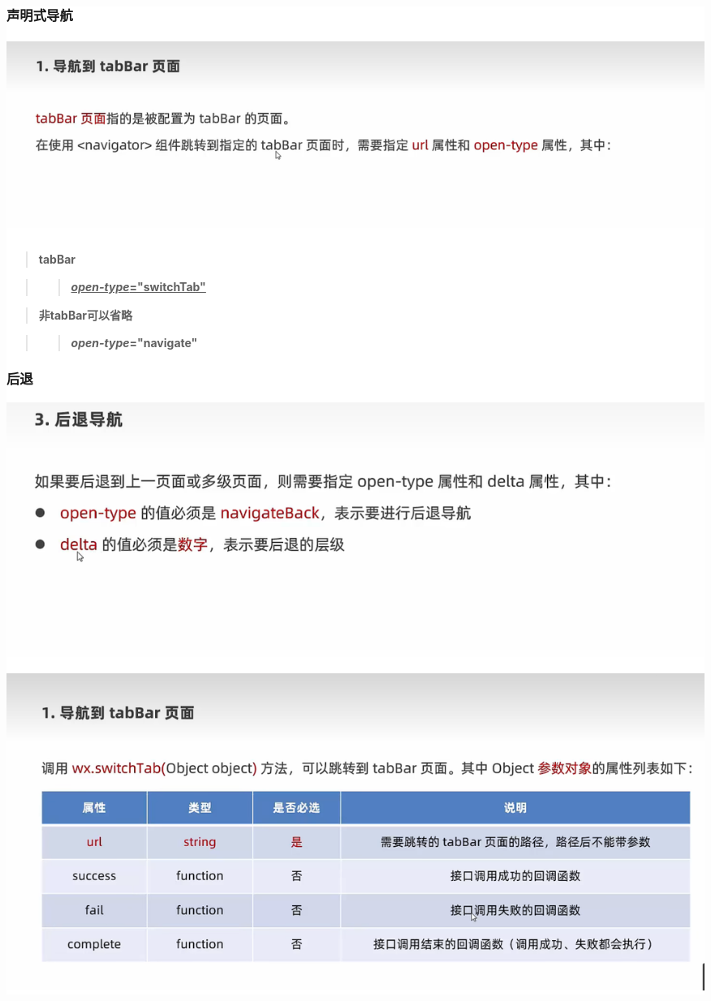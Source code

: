### **声明式导航**

##### ![image-20230420095916910](wx.assets/image-20230420095916910.png)

> **tabBar**

> > **<u>*open-type*="switchTab"</u>**

> **非tabBar可以省略**

> > ***open-type*="navigate"**

###  后退

![image-20230420103049370](wx.assets/image-20230420103049370.png)

![image-20230420103739903](wx.assets/image-20230420103739903.png)
